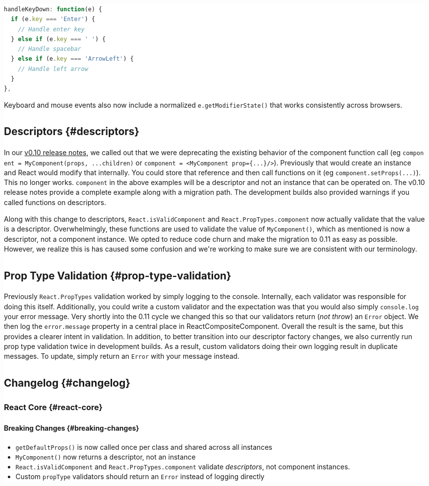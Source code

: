 ```js
handleKeyDown: function(e) {
  if (e.key === 'Enter') {
    // Handle enter key
  } else if (e.key === ' ') {
    // Handle spacebar
  } else if (e.key === 'ArrowLeft') {
    // Handle left arrow
  }
},
```

Keyboard and mouse events also now include a normalized `e.getModifierState()` that works consistently across browsers.

## Descriptors {#descriptors}

In our [v0.10 release notes](/blog/2014/03/21/react-v0.10.html#clone-on-mount), we called out that we were deprecating the existing behavior of the component function call (eg `component = MyComponent(props, ...children)` or `component = <MyComponent prop={...}/>`). Previously that would create an instance and React would modify that internally. You could store that reference and then call functions on it (eg `component.setProps(...)`). This no longer works. `component` in the above examples will be a descriptor and not an instance that can be operated on. The v0.10 release notes provide a complete example along with a migration path. The development builds also provided warnings if you called functions on descriptors.

Along with this change to descriptors, `React.isValidComponent` and `React.PropTypes.component` now actually validate that the value is a descriptor. Overwhelmingly, these functions are used to validate the value of `MyComponent()`, which as mentioned is now a descriptor, not a component instance. We opted to reduce code churn and make the migration to 0.11 as easy as possible. However, we realize this is has caused some confusion and we're working to make sure we are consistent with our terminology.

## Prop Type Validation {#prop-type-validation}

Previously `React.PropTypes` validation worked by simply logging to the console. Internally, each validator was responsible for doing this itself. Additionally, you could write a custom validator and the expectation was that you would also simply `console.log` your error message. Very shortly into the 0.11 cycle we changed this so that our validators return (_not throw_) an `Error` object. We then log the `error.message` property in a central place in ReactCompositeComponent. Overall the result is the same, but this provides a clearer intent in validation. In addition, to better transition into our descriptor factory changes, we also currently run prop type validation twice in development builds. As a result, custom validators doing their own logging result in duplicate messages. To update, simply return an `Error` with your message instead.

## Changelog {#changelog}

### React Core {#react-core}

#### Breaking Changes {#breaking-changes}

- `getDefaultProps()` is now called once per class and shared across all instances
- `MyComponent()` now returns a descriptor, not an instance
- `React.isValidComponent` and `React.PropTypes.component` validate _descriptors_, not component instances.
- Custom `propType` validators should return an `Error` instead of logging directly
